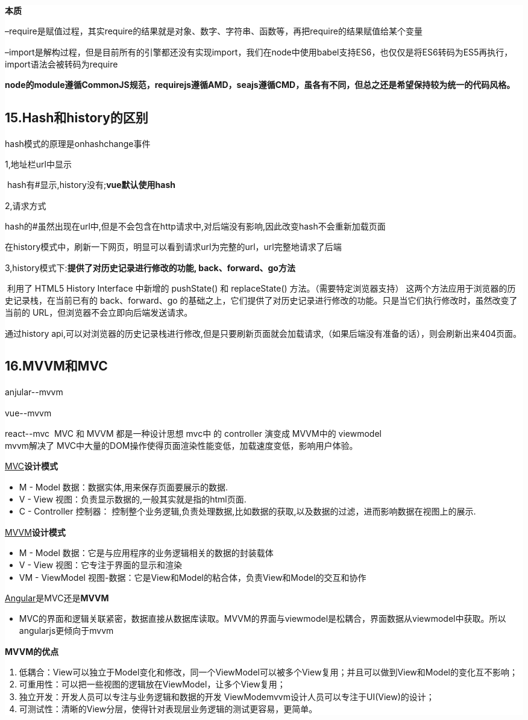 **本质**

–require是赋值过程，其实require的结果就是对象、数字、字符串、函数等，再把require的结果赋值给某个变量

–import是解构过程，但是目前所有的引擎都还没有实现import，我们在node中使用babel支持ES6，也仅仅是将ES6转码为ES5再执行，import语法会被转码为require

**node的module遵循CommonJS规范，requirejs遵循AMD，seajs遵循CMD，虽各有不同，但总之还是希望保持较为统一的代码风格。**

## 15.Hash和history的区别

hash模式的原理是onhashchange事件

1,地址栏url中显示

​	hash有#显示,history没有;**vue默认使用hash**

2,请求方式

​	hash的#虽然出现在url中,但是不会包含在http请求中,对后端没有影响,因此改变hash不会重新加载页面

​	在history模式中，刷新一下网页，明显可以看到请求url为完整的url，url完整地请求了后端

3,history模式下:**提供了对历史记录进行修改的功能, back、forward、go方法**

​	利用了 HTML5 History Interface 中新增的 pushState() 和 replaceState() 方法。（需要特定浏览器支持）
这两个方法应用于浏览器的历史记录栈，在当前已有的 back、forward、go 的基础之上，它们提供了对历史记录进行修改的功能。只是当它们执行修改时，虽然改变了当前的 URL，但浏览器不会立即向后端发送请求。

通过history api,可以对浏览器的历史记录栈进行修改,但是只要刷新页面就会加载请求,（如果后端没有准备的话），则会刷新出来404页面。

## 16.MVVM和MVC

anjular--mvvm

vue--mvvm

react--mvc
​	MVC 和 MVVM 都是一种设计思想 	mvc中 的  controller 演变成 MVVM中的 viewmodel  
​	mvvm解决了 MVC中大量的DOM操作使得页面渲染性能变低，加载速度变低，影响用户体验。

[MVC](https://so.csdn.net/so/search?q=MVC&spm=1001.2101.3001.7020)**设计模式**

- M - Model  数据：数据实体,用来保存页面要展示的数据.
- V - View      视图：负责显示数据的,一般其实就是指的html页面.
- C - Controller 控制器： 控制整个业务逻辑,负责处理数据,比如数据的获取,以及数据的过滤，进而影响数据在视图上的展示.

[MVVM](https://so.csdn.net/so/search?q=MVVM&spm=1001.2101.3001.7020)**设计模式**

- M - Model 数据：它是与应用程序的业务逻辑相关的数据的封装载体
- V - View 视图：它专注于界面的显示和渲染
- VM - ViewModel 视图-数据：它是View和Model的粘合体，负责View和Model的交互和协作

[Angular](https://so.csdn.net/so/search?q=Angular&spm=1001.2101.3001.7020)是MVC还是**MVVM**

- MVC的界面和逻辑关联紧密，数据直接从数据库读取。MVVM的界面与viewmodel是松耦合，界面数据从viewmodel中获取。所以angularjs更倾向于mvvm

**MVVM的优点**

1. 低耦合：View可以独立于Model变化和修改，同一个ViewModel可以被多个View复用；并且可以做到View和Model的变化互不影响；
2. 可重用性：可以把一些视图的逻辑放在ViewModel，让多个View复用；
3. 独立开发：开发人员可以专注与业务逻辑和数据的开发
   ViewModemvvm设计人员可以专注于UI(View)的设计；
4. 可测试性：清晰的View分层，使得针对表现层业务逻辑的测试更容易，更简单。
